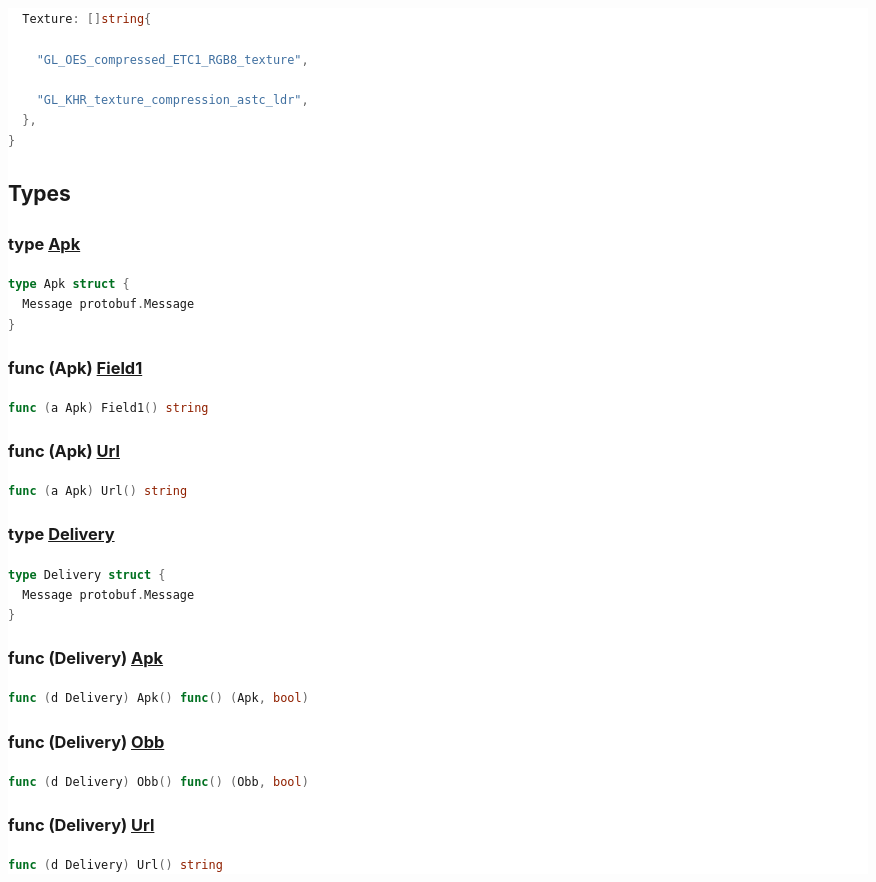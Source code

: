 ```go
  Texture: []string{

    "GL_OES_compressed_ETC1_RGB8_texture",

    "GL_KHR_texture_compression_astc_ldr",
  },
}
```

## Types

### type [Apk](./delivery.go#L22)

```go
type Apk struct {
  Message protobuf.Message
}
```

### func (Apk) [Field1](./delivery.go#L17)

```go
func (a Apk) Field1() string
```

### func (Apk) [Url](./delivery.go#L12)

```go
func (a Apk) Url() string
```

### type [Delivery](./delivery.go#L31)

```go
type Delivery struct {
  Message protobuf.Message
}
```

### func (Delivery) [Apk](./delivery.go#L43)

```go
func (d Delivery) Apk() func() (Apk, bool)
```

### func (Delivery) [Obb](./delivery.go#L35)

```go
func (d Delivery) Obb() func() (Obb, bool)
```

### func (Delivery) [Url](./delivery.go#L26)

```go
func (d Delivery) Url() string
```
